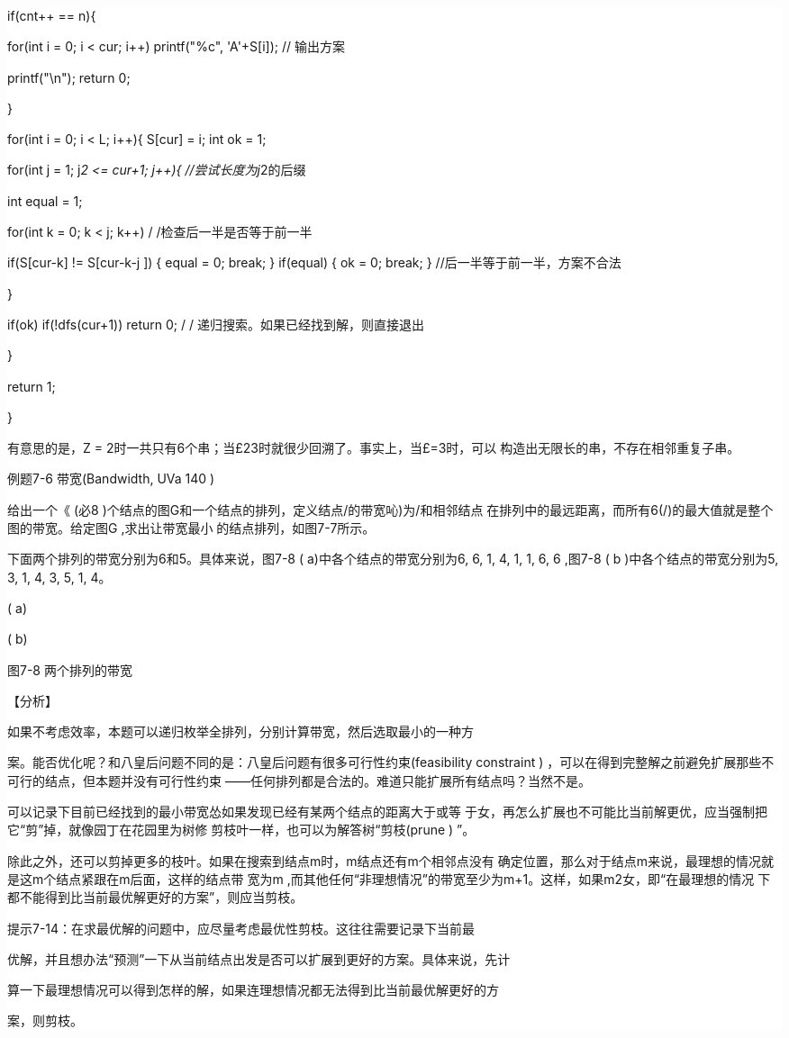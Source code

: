 if(cnt++ == n){

for(int i = 0; i < cur; i++) printf("%c", 'A'+S[i]); // 输出方案

printf("\n"); return 0;

}

for(int i = 0; i < L; i++){ S[cur] = i; int ok = 1;

for(int j = 1; j*2 <= cur+1; j++){    //尝试长度为j*2的后缀

int equal = 1;

for(int k = 0; k < j; k++)    / /检查后一半是否等于前一半

if(S[cur-k] != S[cur-k-j ]) { equal = 0; break; } if(equal) { ok = 0; break; }    //后一半等于前一半，方案不合法

}

if(ok) if(!dfs(cur+1)) return 0;    / / 递归搜索。如果已经找到解，则直接退出

}

return 1;

}

有意思的是，Z = 2时一共只有6个串；当£23时就很少回溯了。事实上，当£=3时，可以 构造出无限长的串，不存在相邻重复子串。

例题7-6 带宽(Bandwidth, UVa 140 )

给出一个《 (必8 )个结点的图G和一个结点的排列，定义结点/的带宽吣)为/和相邻结点 在排列中的最远距离，而所有6(/)的最大值就是整个图的带宽。给定图G ,求出让带宽最小 的结点排列，如图7-7所示。

下面两个排列的带宽分别为6和5。具体来说，图7-8 ( a)中各个结点的带宽分别为6, 6, 1, 4, 1, 1, 6, 6 ,图7-8 ( b )中各个结点的带宽分别为5, 3, 1, 4, 3, 5, 1, 4。

( a)

( b)

图7-8 两个排列的带宽

【分析】

如果不考虑效率，本题可以递归枚举全排列，分别计算带宽，然后选取最小的一种方

案。能否优化呢？和八皇后问题不同的是：八皇后问题有很多可行性约束(feasibility constraint ) ，可以在得到完整解之前避免扩展那些不可行的结点，但本题并没有可行性约束 ——任何排列都是合法的。难道只能扩展所有结点吗？当然不是。

可以记录下目前已经找到的最小带宽怂如果发现已经有某两个结点的距离大于或等 于女，再怎么扩展也不可能比当前解更优，应当强制把它“剪”掉，就像园丁在花园里为树修 剪枝叶一样，也可以为解答树“剪枝(prune ) ”。

除此之外，还可以剪掉更多的枝叶。如果在搜索到结点m时，m结点还有m个相邻点没有 确定位置，那么对于结点m来说，最理想的情况就是这m个结点紧跟在m后面，这样的结点带 宽为m ,而其他任何“非理想情况”的带宽至少为m+1。这样，如果m2女，即“在最理想的情况 下都不能得到比当前最优解更好的方案”，则应当剪枝。

提示7-14：在求最优解的问题中，应尽量考虑最优性剪枝。这往往需要记录下当前最

优解，并且想办法“预测”一下从当前结点出发是否可以扩展到更好的方案。具体来说，先计

算一下最理想情况可以得到怎样的解，如果连理想情况都无法得到比当前最优解更好的方

案，则剪枝。
